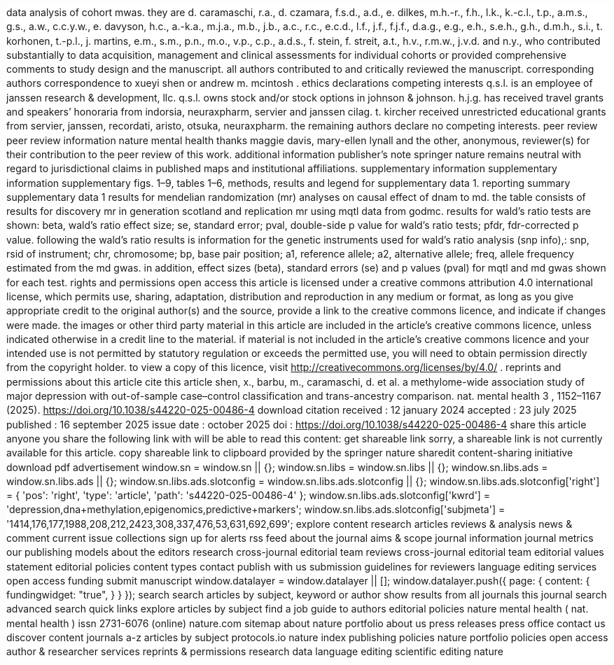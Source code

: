 data analysis of cohort mwas. they are d. caramaschi, r.a., d. czamara, f.s.d., a.d., e. dilkes, m.h.-r., f.h., l.k., k.-c.l., t.p., a.m.s., g.s., a.w., c.c.y.w., e. davyson, h.c., a.-k.a., m.j.a., m.b., j.b., a.c., r.c., e.c.d., l.f., j.f., f.j.f., d.a.g., e.g., e.h., s.e.h., g.h., d.m.h., s.i., t. korhonen, t.-p.l., j. martins, e.m., s.m., p.n., m.o., v.p., c.p., a.d.s., f. stein, f. streit, a.t., h.v., r.m.w., j.v.d. and n.y., who contributed substantially to data acquisition, management and clinical assessments for individual cohorts or provided comprehensive comments to study design and the manuscript. all authors contributed to and critically reviewed the manuscript. corresponding authors correspondence to xueyi shen or andrew m. mcintosh . ethics declarations competing interests q.s.l. is an employee of janssen research &amp; development, llc. q.s.l. owns stock and/or stock options in johnson &amp; johnson. h.j.g. has received travel grants and speakers’ honoraria from indorsia, neuraxpharm, servier and janssen cilag. t. kircher received unrestricted educational grants from servier, janssen, recordati, aristo, otsuka, neuraxpharm. the remaining authors declare no competing interests. peer review peer review information nature mental health thanks maggie davis, mary-ellen lynall and the other, anonymous, reviewer(s) for their contribution to the peer review of this work. additional information publisher’s note springer nature remains neutral with regard to jurisdictional claims in published maps and institutional affiliations. supplementary information supplementary information supplementary figs. 1–9, tables 1–6, methods, results and legend for supplementary data 1. reporting summary supplementary data 1 results for mendelian randomization (mr) analyses on causal effect of dnam to md. the table consists of results for discovery mr in generation scotland and replication mr using mqtl data from godmc. results for wald’s ratio tests are shown: beta, wald’s ratio effect size; se, standard error; pval, double-side p value for wald’s ratio tests; pfdr, fdr-corrected p value. following the wald’s ratio results is information for the genetic instruments used for wald’s ratio analysis (snp info),: snp, rsid of instrument; chr, chromosome; bp, base pair position; a1, reference allele; a2, alternative allele; freq, allele frequency estimated from the md gwas. in addition, effect sizes (beta), standard errors (se) and p values (pval) for mqtl and md gwas shown for each test. rights and permissions open access this article is licensed under a creative commons attribution 4.0 international license, which permits use, sharing, adaptation, distribution and reproduction in any medium or format, as long as you give appropriate credit to the original author(s) and the source, provide a link to the creative commons licence, and indicate if changes were made. the images or other third party material in this article are included in the article’s creative commons licence, unless indicated otherwise in a credit line to the material. if material is not included in the article’s creative commons licence and your intended use is not permitted by statutory regulation or exceeds the permitted use, you will need to obtain permission directly from the copyright holder. to view a copy of this licence, visit http://creativecommons.org/licenses/by/4.0/ . reprints and permissions about this article cite this article shen, x., barbu, m., caramaschi, d. et al. a methylome-wide association study of major depression with out-of-sample case–control classification and trans-ancestry comparison. nat. mental health 3 , 1152–1167 (2025). https://doi.org/10.1038/s44220-025-00486-4 download citation received : 12 january 2024 accepted : 23 july 2025 published : 16 september 2025 issue date : october 2025 doi : https://doi.org/10.1038/s44220-025-00486-4 share this article anyone you share the following link with will be able to read this content: get shareable link sorry, a shareable link is not currently available for this article. copy shareable link to clipboard provided by the springer nature sharedit content-sharing initiative download pdf advertisement window.sn = window.sn || {}; window.sn.libs = window.sn.libs || {}; window.sn.libs.ads = window.sn.libs.ads || {}; window.sn.libs.ads.slotconfig = window.sn.libs.ads.slotconfig || {}; window.sn.libs.ads.slotconfig['right'] = { 'pos': 'right', 'type': 'article', 'path': 's44220-025-00486-4' }; window.sn.libs.ads.slotconfig['kwrd'] = 'depression,dna+methylation,epigenomics,predictive+markers'; window.sn.libs.ads.slotconfig['subjmeta'] = '1414,176,177,1988,208,212,2423,308,337,476,53,631,692,699'; explore content research articles reviews &amp; analysis news &amp; comment current issue collections sign up for alerts rss feed about the journal aims &amp; scope journal information journal metrics our publishing models about the editors research cross-journal editorial team reviews cross-journal editorial team editorial values statement editorial policies content types contact publish with us submission guidelines for reviewers language editing services open access funding submit manuscript window.datalayer = window.datalayer || []; window.datalayer.push({ page: { content: { fundingwidget: "true", } } }); search search articles by subject, keyword or author show results from all journals this journal search advanced search quick links explore articles by subject find a job guide to authors editorial policies nature mental health ( nat. mental health ) issn 2731-6076 (online) nature.com sitemap about nature portfolio about us press releases press office contact us discover content journals a-z articles by subject protocols.io nature index publishing policies nature portfolio policies open access author &amp; researcher services reprints &amp; permissions research data language editing scientific editing nature